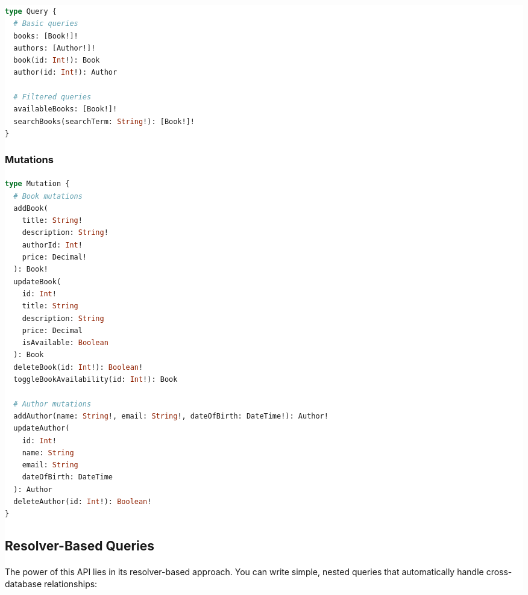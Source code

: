 ```graphql
type Query {
  # Basic queries
  books: [Book!]!
  authors: [Author!]!
  book(id: Int!): Book
  author(id: Int!): Author

  # Filtered queries
  availableBooks: [Book!]!
  searchBooks(searchTerm: String!): [Book!]!
}
```

### Mutations

```graphql
type Mutation {
  # Book mutations
  addBook(
    title: String!
    description: String!
    authorId: Int!
    price: Decimal!
  ): Book!
  updateBook(
    id: Int!
    title: String
    description: String
    price: Decimal
    isAvailable: Boolean
  ): Book
  deleteBook(id: Int!): Boolean!
  toggleBookAvailability(id: Int!): Book

  # Author mutations
  addAuthor(name: String!, email: String!, dateOfBirth: DateTime!): Author!
  updateAuthor(
    id: Int!
    name: String
    email: String
    dateOfBirth: DateTime
  ): Author
  deleteAuthor(id: Int!): Boolean!
}
```

## Resolver-Based Queries

The power of this API lies in its resolver-based approach. You can write simple, nested queries that automatically handle cross-database relationships:
